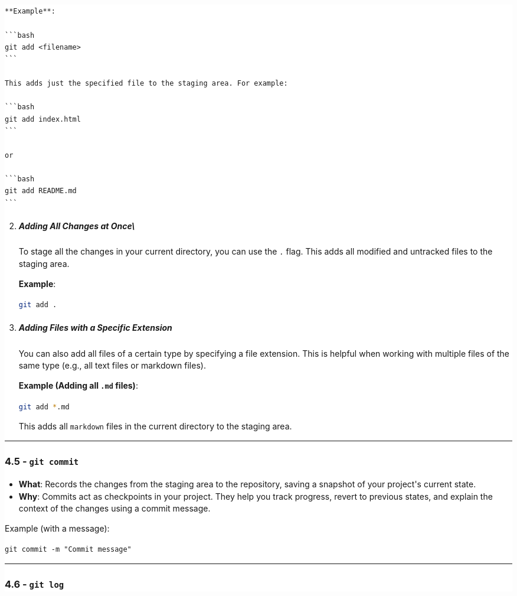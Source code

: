    **Example**:

    ```bash
    git add <filename>
    ```

    This adds just the specified file to the staging area. For example:

    ```bash
    git add index.html
    ```

    or

    ```bash
    git add README.md
    ```

2.  ##### **Adding All Changes at Once**\

    To stage all the changes in your current directory, you can use the `.` flag. This adds all modified and untracked files to the staging area.

    **Example**:

    ```bash
    git add .
    ```

3.  ##### **Adding Files with a Specific Extension**

    You can also add all files of a certain type by specifying a file extension. This is helpful when working with multiple files of the same type (e.g., all text files or markdown files).

    **Example (Adding all `.md` files)**:

    ```bash
    git add *.md
    ```

    This adds all `markdown` files in the current directory to the staging area.

---

### **4.5 - `git commit`**

- **What**: Records the changes from the staging area to the repository, saving a snapshot of your project's current state.
- **Why**: Commits act as checkpoints in your project. They help you track progress, revert to previous states, and explain the context of the changes using a commit message.

Example (with a message):

    git commit -m "Commit message"

---

### **4.6 - `git log`**
